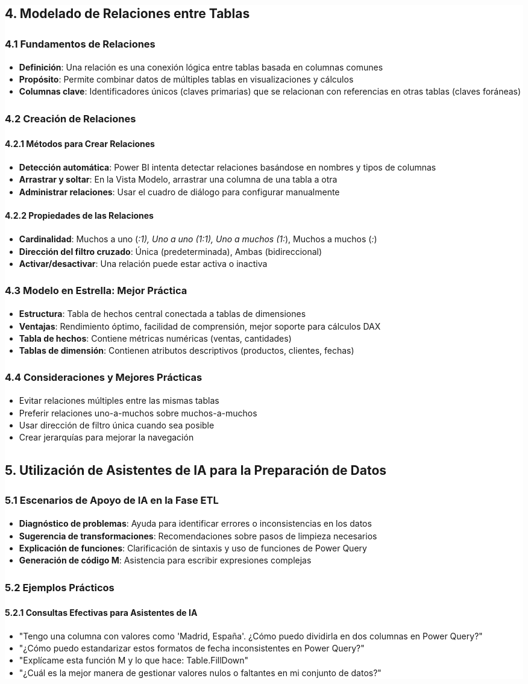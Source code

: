 ## 4. Modelado de Relaciones entre Tablas

### 4.1 Fundamentos de Relaciones

- **Definición**: Una relación es una conexión lógica entre tablas basada en columnas comunes
- **Propósito**: Permite combinar datos de múltiples tablas en visualizaciones y cálculos
- **Columnas clave**: Identificadores únicos (claves primarias) que se relacionan con referencias en otras tablas (claves foráneas)

### 4.2 Creación de Relaciones

#### 4.2.1 Métodos para Crear Relaciones
- **Detección automática**: Power BI intenta detectar relaciones basándose en nombres y tipos de columnas
- **Arrastrar y soltar**: En la Vista Modelo, arrastrar una columna de una tabla a otra
- **Administrar relaciones**: Usar el cuadro de diálogo para configurar manualmente

#### 4.2.2 Propiedades de las Relaciones
- **Cardinalidad**: Muchos a uno (*:1), Uno a uno (1:1), Uno a muchos (1:*), Muchos a muchos (*:*)
- **Dirección del filtro cruzado**: Única (predeterminada), Ambas (bidireccional)
- **Activar/desactivar**: Una relación puede estar activa o inactiva

### 4.3 Modelo en Estrella: Mejor Práctica

- **Estructura**: Tabla de hechos central conectada a tablas de dimensiones
- **Ventajas**: Rendimiento óptimo, facilidad de comprensión, mejor soporte para cálculos DAX
- **Tabla de hechos**: Contiene métricas numéricas (ventas, cantidades)
- **Tablas de dimensión**: Contienen atributos descriptivos (productos, clientes, fechas)

### 4.4 Consideraciones y Mejores Prácticas

- Evitar relaciones múltiples entre las mismas tablas
- Preferir relaciones uno-a-muchos sobre muchos-a-muchos
- Usar dirección de filtro única cuando sea posible
- Crear jerarquías para mejorar la navegación

## 5. Utilización de Asistentes de IA para la Preparación de Datos

### 5.1 Escenarios de Apoyo de IA en la Fase ETL

- **Diagnóstico de problemas**: Ayuda para identificar errores o inconsistencias en los datos
- **Sugerencia de transformaciones**: Recomendaciones sobre pasos de limpieza necesarios
- **Explicación de funciones**: Clarificación de sintaxis y uso de funciones de Power Query
- **Generación de código M**: Asistencia para escribir expresiones complejas

### 5.2 Ejemplos Prácticos

#### 5.2.1 Consultas Efectivas para Asistentes de IA
- "Tengo una columna con valores como 'Madrid, España'. ¿Cómo puedo dividirla en dos columnas en Power Query?"
- "¿Cómo puedo estandarizar estos formatos de fecha inconsistentes en Power Query?"
- "Explícame esta función M y lo que hace: Table.FillDown"
- "¿Cuál es la mejor manera de gestionar valores nulos o faltantes en mi conjunto de datos?"
